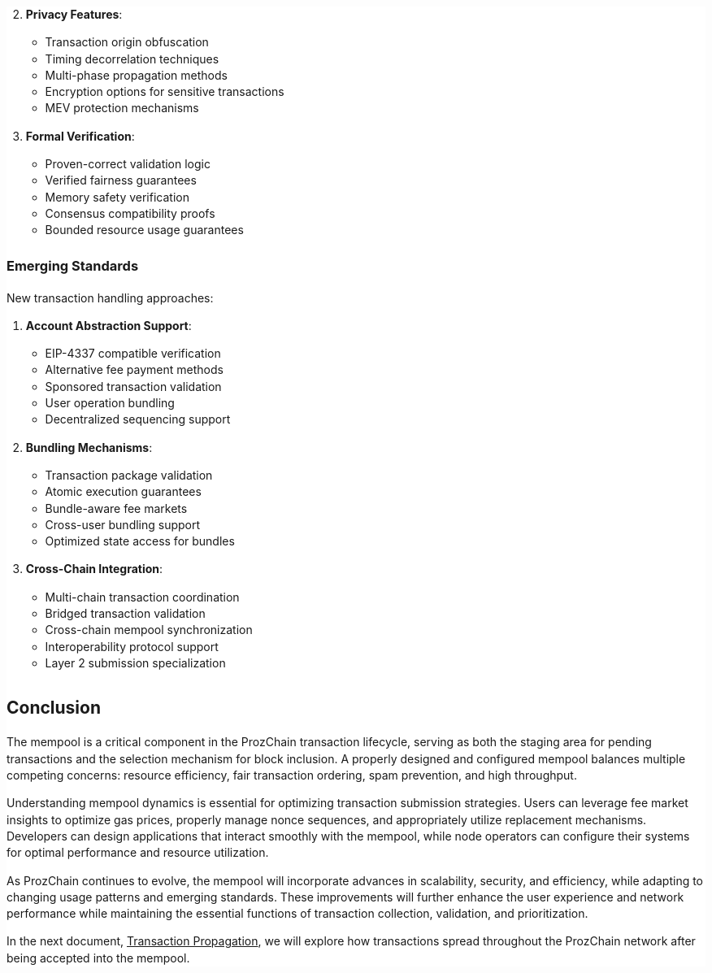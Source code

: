 2. **Privacy Features**:
   - Transaction origin obfuscation
   - Timing decorrelation techniques
   - Multi-phase propagation methods
   - Encryption options for sensitive transactions
   - MEV protection mechanisms

3. **Formal Verification**:
   - Proven-correct validation logic
   - Verified fairness guarantees
   - Memory safety verification
   - Consensus compatibility proofs
   - Bounded resource usage guarantees

### Emerging Standards

New transaction handling approaches:

1. **Account Abstraction Support**:
   - EIP-4337 compatible verification
   - Alternative fee payment methods
   - Sponsored transaction validation
   - User operation bundling
   - Decentralized sequencing support

2. **Bundling Mechanisms**:
   - Transaction package validation
   - Atomic execution guarantees
   - Bundle-aware fee markets
   - Cross-user bundling support
   - Optimized state access for bundles

3. **Cross-Chain Integration**:
   - Multi-chain transaction coordination
   - Bridged transaction validation
   - Cross-chain mempool synchronization
   - Interoperability protocol support
   - Layer 2 submission specialization

## Conclusion

The mempool is a critical component in the ProzChain transaction lifecycle, serving as both the staging area for pending transactions and the selection mechanism for block inclusion. A properly designed and configured mempool balances multiple competing concerns: resource efficiency, fair transaction ordering, spam prevention, and high throughput.

Understanding mempool dynamics is essential for optimizing transaction submission strategies. Users can leverage fee market insights to optimize gas prices, properly manage nonce sequences, and appropriately utilize replacement mechanisms. Developers can design applications that interact smoothly with the mempool, while node operators can configure their systems for optimal performance and resource utilization.

As ProzChain continues to evolve, the mempool will incorporate advances in scalability, security, and efficiency, while adapting to changing usage patterns and emerging standards. These improvements will further enhance the user experience and network performance while maintaining the essential functions of transaction collection, validation, and prioritization.

In the next document, [Transaction Propagation](./transaction-lifecycle-propagation.md), we will explore how transactions spread throughout the ProzChain network after being accepted into the mempool.
